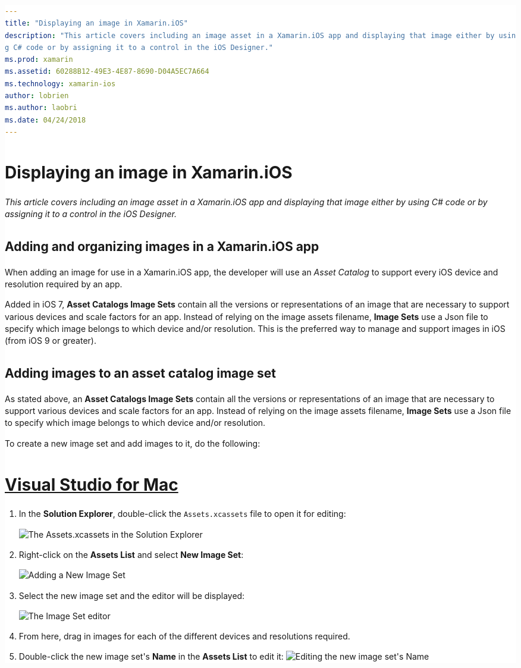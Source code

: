 ```yaml
---
title: "Displaying an image in Xamarin.iOS"
description: "This article covers including an image asset in a Xamarin.iOS app and displaying that image either by using C# code or by assigning it to a control in the iOS Designer."
ms.prod: xamarin
ms.assetid: 60288B12-49E3-4E87-8690-D04A5EC7A664
ms.technology: xamarin-ios
author: lobrien
ms.author: laobri
ms.date: 04/24/2018
---
```

# Displaying an image in Xamarin.iOS

_This article covers including an image asset in a Xamarin.iOS app and displaying that image either by using C# code or by assigning it to a control in the iOS Designer._

## Adding and organizing images in a Xamarin.iOS app

When adding an image for use in a Xamarin.iOS app, the developer will use an _Asset Catalog_ to support every iOS device and resolution required by an app.

Added in iOS 7, **Asset Catalogs Image Sets** contain all the versions or representations of an image that are necessary to support various devices and scale factors for an app. Instead of relying on the image assets filename, **Image Sets** use a Json file to specify which image belongs to which device and/or resolution. This is the preferred way to manage and support images in iOS (from iOS 9 or greater).

## Adding images to an asset catalog image set

As stated above, an **Asset Catalogs Image Sets** contain all the versions or representations of an image that are necessary to support various devices and scale factors for an app. Instead of relying on the image assets filename, **Image Sets** use a Json file to specify which image belongs to which device and/or resolution.

To create a new image set and add images to it, do the following:

# [Visual Studio for Mac](#tab/macos)

1. In the **Solution Explorer**, double-click the `Assets.xcassets` file to open it for editing:

	![](displaying-an-image-images/imageset01.png "The Assets.xcassets in the Solution Explorer")
2. Right-click on the **Assets List** and select **New Image Set**:

	![](displaying-an-image-images/imageset02.png "Adding a New Image Set")
3. Select the new image set and the editor will be displayed:

	![](displaying-an-image-images/imageset03.png "The Image Set editor")
4. From here, drag in images for each of the different devices and resolutions required. 
5. Double-click the new image set's **Name** in the **Assets List** to edit it: ![](displaying-an-image-images/imageset04.png "Editing the new image set's Name")
